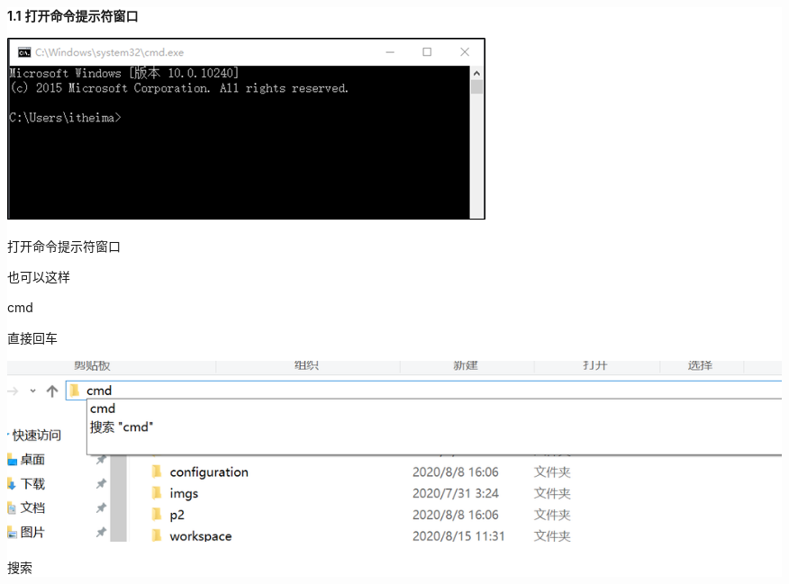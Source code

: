 **1.1** **打开命令提示符窗口**

![image-20200816160823406](assets/image-20200816160823406.png)

打开命令提示符窗口

也可以这样

cmd  

直接回车

![image-20200816160929187](assets/image-20200816160929187.png)



搜索
